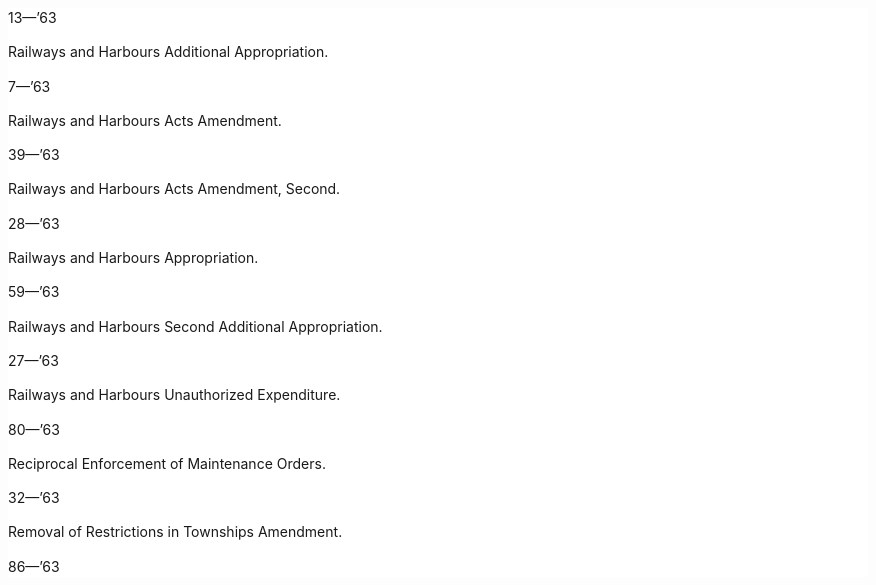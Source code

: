 <td><p>13&#x2014;&#x2019;63<noteRef href="note3_p11" marker="&#x2020;"/></p></td>

<td><p>Railways and Harbours Additional Appropriation.</p></td>

</tr>

<tr>

<td><p>7&#x2014;&#x2019;63<noteRef href="note3_p11" marker="&#x2020;"/></p></td>

<td><p>Railways and Harbours Acts Amendment.</p></td>

</tr>

<tr>

<td><p>39&#x2014;&#x2019;63<noteRef href="note3_p11" marker="&#x2020;"/></p></td>

<td><p>Railways and Harbours Acts Amendment, Second.</p></td>

</tr>

<tr>

<td><p>28&#x2014;&#x2019;63<noteRef href="note2_p11" marker="*"/></p></td>

<td><p>Railways and Harbours Appropriation.</p></td>

</tr>

<tr>

<td><p>59&#x2014;&#x2019;63<noteRef href="note3_p11" marker="&#x2020;"/></p></td>

<td><p>Railways and Harbours Second Additional Appropriation.</p></td>

</tr>

<tr>

<td><p>27&#x2014;&#x2019;63<noteRef href="note3_p11" marker="&#x2020;"/></p></td>

<td><p>Railways and Harbours Unauthorized Expenditure.</p></td>

</tr>

<tr>

<td><p>80&#x2014;&#x2019;63<noteRef href="note2_p11" marker="*"/></p></td>

<td><p>Reciprocal Enforcement of Maintenance Orders.</p></td>

</tr>

<tr>

<td><p>32&#x2014;&#x2019;63<noteRef href="note2_p11" marker="*"/></p></td>

<td><p>Removal of Restrictions in Townships Amendment.</p></td>

</tr>

<tr>

<td><p>86&#x2014;&#x2019;63<noteRef href="note2_p11" marker="*"/></p></td>

